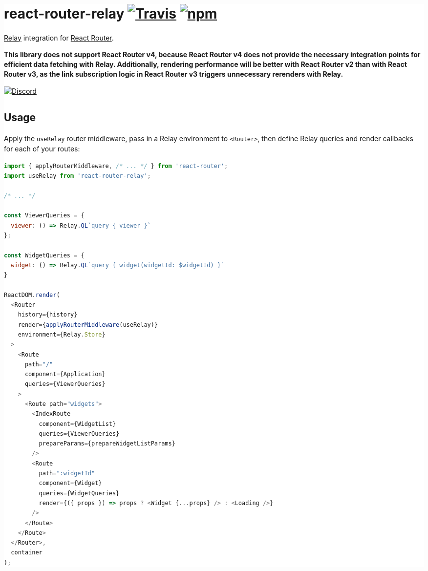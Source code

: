 # react-router-relay [![Travis][build-badge]][build] [![npm][npm-badge]][npm]
[Relay](http://facebook.github.io/relay/) integration for [React Router](https://github.com/reactjs/react-router).

**This library does not support React Router v4, because React Router v4 does not provide the necessary integration points for efficient data fetching with Relay. Additionally, rendering performance will be better with React Router v2 than with React Router v3, as the link subscription logic in React Router v3 triggers unnecessary rerenders with Relay.**

[![Discord][discord-badge]][discord]

## Usage

Apply the `useRelay` router middleware, pass in a Relay environment to `<Router>`, then define Relay queries and render callbacks for each of your routes:

```js
import { applyRouterMiddleware, /* ... */ } from 'react-router';
import useRelay from 'react-router-relay';

/* ... */

const ViewerQueries = {
  viewer: () => Relay.QL`query { viewer }`
};

const WidgetQueries = {
  widget: () => Relay.QL`query { widget(widgetId: $widgetId) }`
}

ReactDOM.render(
  <Router
    history={history}
    render={applyRouterMiddleware(useRelay)}
    environment={Relay.Store}
  >
    <Route
      path="/"
      component={Application}
      queries={ViewerQueries}
    >
      <Route path="widgets">
        <IndexRoute
          component={WidgetList}
          queries={ViewerQueries}
          prepareParams={prepareWidgetListParams}
        />
        <Route
          path=":widgetId"
          component={Widget}
          queries={WidgetQueries}
          render={({ props }) => props ? <Widget {...props} /> : <Loading />}
        />
      </Route>
    </Route>
  </Router>,
  container
);
```


[build-badge]: https://img.shields.io/travis/relay-tools/react-router-relay/master.svg
[build]: https://travis-ci.org/relay-tools/react-router-relay
[npm-badge]: https://img.shields.io/npm/v/react-router-relay.svg
[npm]: https://www.npmjs.com/package/react-router-relay
[discord-badge]: https://img.shields.io/badge/Discord-join%20chat%20%E2%86%92-738bd7.svg
[discord]: https://discord.gg/0ZcbPKXt5bX40xsQ